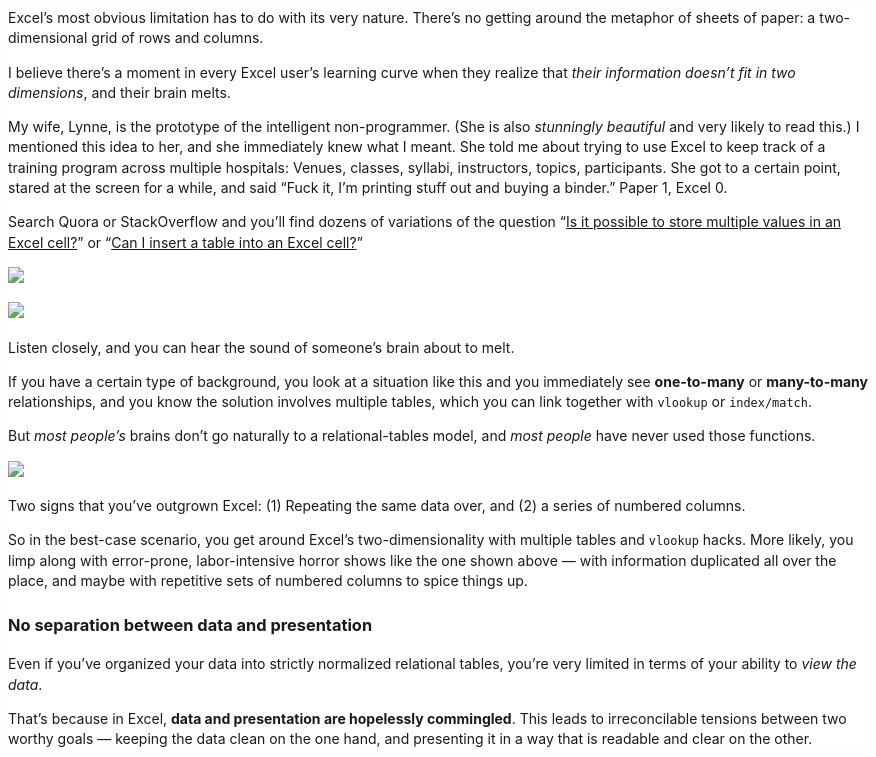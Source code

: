 Excel’s most obvious limitation has to do with its very nature. There’s no getting around the metaphor of sheets of paper: a two-dimensional grid of rows and columns.

I believe there’s a moment in every Excel user’s learning curve when they realize that _their information doesn’t fit in two dimensions_, and their brain melts.

My wife, Lynne, is the prototype of the intelligent non-programmer. (She is also _stunningly beautiful_ and very likely to read this.) I mentioned this idea to her, and she immediately knew what I meant. She told me about trying to use Excel to keep track of a training program across multiple hospitals: Venues, classes, syllabi, instructors, topics, participants. She got to a certain point, stared at the screen for a while, and said “Fuck it, I’m printing stuff out and buying a binder.” Paper 1, Excel 0.

Search Quora or StackOverflow and you’ll find dozens of variations of the question “[Is it possible to store multiple values in an Excel cell?](https://stackoverflow.com/questions/32060804/is-it-possible-to-store-multiple-values-in-an-excel-cell)” or “[Can I insert a table into an Excel cell?](https://stackoverflow.com/questions/2852755/insert-table-into-cell-excel)”

<div class='image-2up'>

![]($$/7.png)

![]($$/8.gif)

Listen closely, and you can hear the sound of someone’s brain about to melt.

</div>

If you have a certain type of background, you look at a situation like this and you immediately see **one-to-many** or **many-to-many** relationships, and you know the solution involves multiple tables, which you can link together with `vlookup` or `index/match`.

But _most people’s_ brains don’t go naturally to a relational-tables model, and _most people_ have never used those functions.

<div class='image'>

![]($$/9.png)

Two signs that you’ve outgrown Excel: (1) Repeating the same data over, and (2) a series of numbered columns.

</div>

So in the best-case scenario, you get around Excel’s two-dimensionality with multiple tables and `vlookup` hacks. More likely, you limp along with error-prone, labor-intensive horror shows like the one shown above — with information duplicated all over the place, and maybe with repetitive sets of numbered columns to spice things up.

### No separation between data and presentation

Even if you’ve organized your data into strictly normalized relational tables, you’re very limited in terms of your ability to _view the data_.

That’s because in Excel, **data and presentation are hopelessly commingled**. This leads to irreconcilable tensions between two worthy goals — keeping the data clean on the one hand, and presenting it in a way that is readable and clear on the other.

